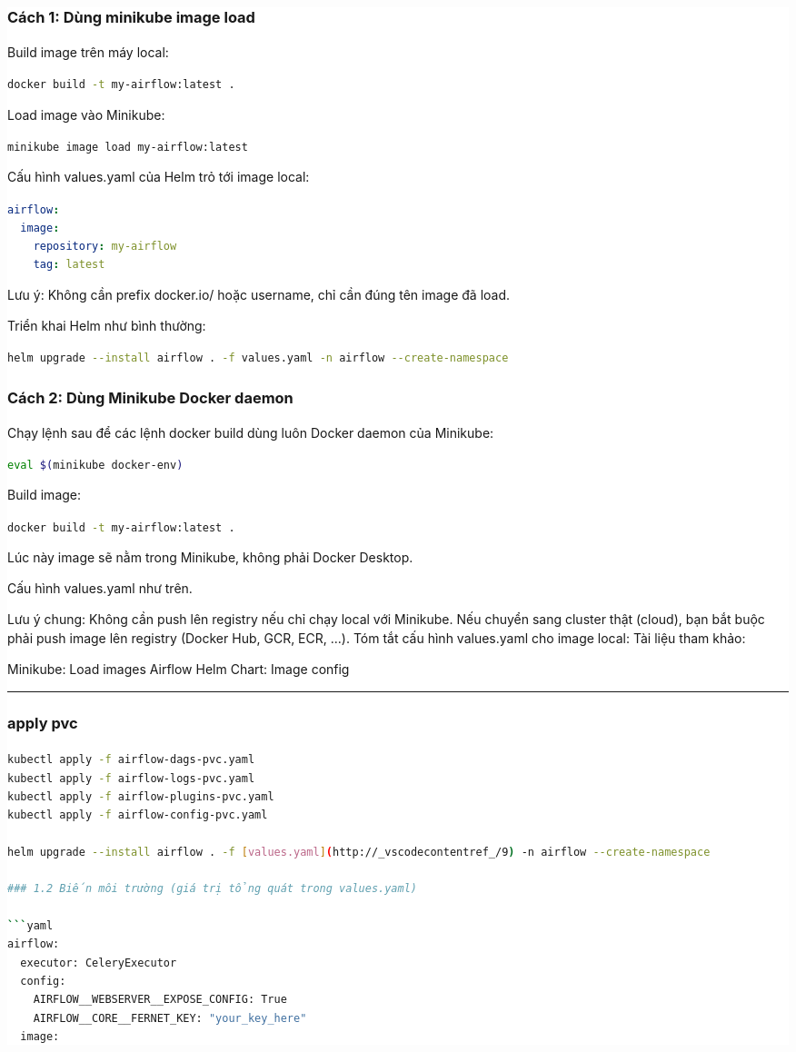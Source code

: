 ### Cách 1: Dùng minikube image load
Build image trên máy local:
```bash
docker build -t my-airflow:latest .
```
Load image vào Minikube:
```bash
minikube image load my-airflow:latest
```
Cấu hình values.yaml của Helm trỏ tới image local:
```yaml
airflow:
  image:
    repository: my-airflow
    tag: latest
```
Lưu ý: Không cần prefix docker.io/ hoặc username, chỉ cần đúng tên image đã load.

Triển khai Helm như bình thường:
```bash
helm upgrade --install airflow . -f values.yaml -n airflow --create-namespace
```

### Cách 2: Dùng Minikube Docker daemon
Chạy lệnh sau để các lệnh docker build dùng luôn Docker daemon của Minikube:
```bash
eval $(minikube docker-env)
```

Build image:
```bash
docker build -t my-airflow:latest .
```

Lúc này image sẽ nằm trong Minikube, không phải Docker Desktop.

Cấu hình values.yaml như trên.

Lưu ý chung:
Không cần push lên registry nếu chỉ chạy local với Minikube.
Nếu chuyển sang cluster thật (cloud), bạn bắt buộc phải push image lên registry (Docker Hub, GCR, ECR, ...).
Tóm tắt cấu hình values.yaml cho image local:
Tài liệu tham khảo:

Minikube: Load images
Airflow Helm Chart: Image config

----
### apply pvc
```bash
kubectl apply -f airflow-dags-pvc.yaml
kubectl apply -f airflow-logs-pvc.yaml
kubectl apply -f airflow-plugins-pvc.yaml
kubectl apply -f airflow-config-pvc.yaml

helm upgrade --install airflow . -f [values.yaml](http://_vscodecontentref_/9) -n airflow --create-namespace

### 1.2 Biến môi trường (giá trị tổng quát trong values.yaml)

```yaml
airflow:
  executor: CeleryExecutor
  config:
    AIRFLOW__WEBSERVER__EXPOSE_CONFIG: True
    AIRFLOW__CORE__FERNET_KEY: "your_key_here"
  image:
```
